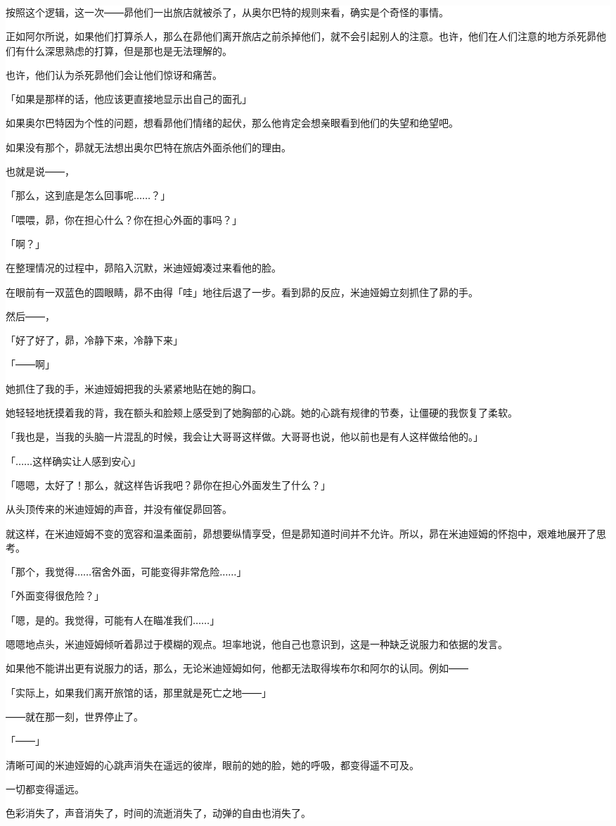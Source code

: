 按照这个逻辑，这一次——昴他们一出旅店就被杀了，从奥尔巴特的规则来看，确实是个奇怪的事情。

正如阿尔所说，如果他们打算杀人，那么在昴他们离开旅店之前杀掉他们，就不会引起别人的注意。也许，他们在人们注意的地方杀死昴他们有什么深思熟虑的打算，但是那也是无法理解的。

也许，他们认为杀死昴他们会让他们惊讶和痛苦。

「如果是那样的话，他应该更直接地显示出自己的面孔」

如果奥尔巴特因为个性的问题，想看昴他们情绪的起伏，那么他肯定会想亲眼看到他们的失望和绝望吧。

如果没有那个，昴就无法想出奥尔巴特在旅店外面杀他们的理由。

也就是说——，

「那么，这到底是怎么回事呢……？」

「喂喂，昴，你在担心什么？你在担心外面的事吗？」

「啊？」

在整理情况的过程中，昴陷入沉默，米迪娅姆凑过来看他的脸。

在眼前有一双蓝色的圆眼睛，昴不由得「哇」地往后退了一步。看到昴的反应，米迪娅姆立刻抓住了昴的手。

然后——，

「好了好了，昴，冷静下来，冷静下来」

「——啊」

她抓住了我的手，米迪娅姆把我的头紧紧地贴在她的胸口。

她轻轻地抚摸着我的背，我在额头和脸颊上感受到了她胸部的心跳。她的心跳有规律的节奏，让僵硬的我恢复了柔软。

「我也是，当我的头脑一片混乱的时候，我会让大哥哥这样做。大哥哥也说，他以前也是有人这样做给他的。」

「……这样确实让人感到安心」

「嗯嗯，太好了！那么，就这样告诉我吧？昴你在担心外面发生了什么？」

从头顶传来的米迪娅姆的声音，并没有催促昴回答。

就这样，在米迪娅姆不变的宽容和温柔面前，昴想要纵情享受，但是昴知道时间并不允许。所以，昴在米迪娅姆的怀抱中，艰难地展开了思考。

「那个，我觉得……宿舍外面，可能变得非常危险……」

「外面变得很危险？」

「嗯，是的。我觉得，可能有人在瞄准我们……」

嗯嗯地点头，米迪娅姆倾听着昴过于模糊的观点。坦率地说，他自己也意识到，这是一种缺乏说服力和依据的发言。

如果他不能讲出更有说服力的话，那么，无论米迪娅姆如何，他都无法取得埃布尔和阿尔的认同。例如——

「实际上，如果我们离开旅馆的话，那里就是死亡之地——」

——就在那一刻，世界停止了。

「——」

清晰可闻的米迪娅姆的心跳声消失在遥远的彼岸，眼前的她的脸，她的呼吸，都变得遥不可及。

一切都变得遥远。

色彩消失了，声音消失了，时间的流逝消失了，动弹的自由也消失了。
